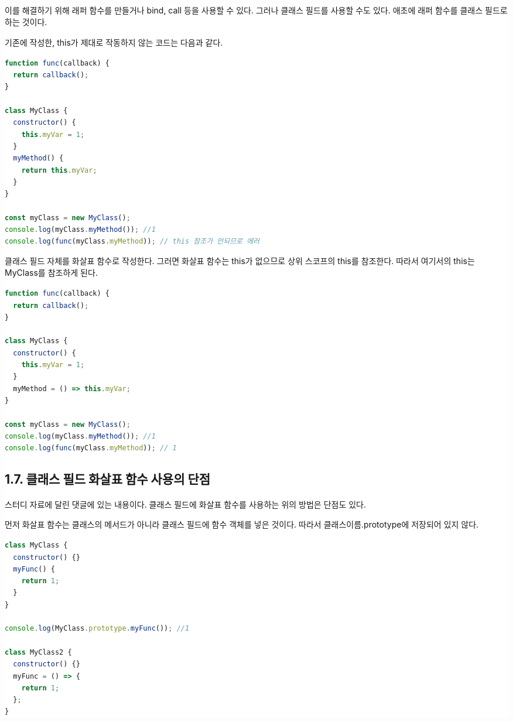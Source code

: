 ```js
```

이를 해결하기 위해 래퍼 함수를 만들거나 bind, call 등을 사용할 수 있다. 그러나 클래스 필드를 사용할 수도 있다. 애초에 래퍼 함수를 클래스 필드로 하는 것이다.

기존에 작성한, this가 제대로 작동하지 않는 코드는 다음과 같다.

```js
function func(callback) {
  return callback();
}

class MyClass {
  constructor() {
    this.myVar = 1;
  }
  myMethod() {
    return this.myVar;
  }
}

const myClass = new MyClass();
console.log(myClass.myMethod()); //1
console.log(func(myClass.myMethod)); // this 참조가 안되므로 에러
```

클래스 필드 자체를 화살표 함수로 작성한다. 그러면 화살표 함수는 this가 없으므로 상위 스코프의 this를 참조한다. 따라서 여기서의 this는 MyClass를 참조하게 된다.

```js
function func(callback) {
  return callback();
}

class MyClass {
  constructor() {
    this.myVar = 1;
  }
  myMethod = () => this.myVar;
}

const myClass = new MyClass();
console.log(myClass.myMethod()); //1
console.log(func(myClass.myMethod)); // 1
```

## 1.7. 클래스 필드 화살표 함수 사용의 단점

스터디 자료에 달린 댓글에 있는 내용이다. 클래스 필드에 화살표 함수를 사용하는 위의 방법은 단점도 있다.

먼저 화살표 함수는 클래스의 메서드가 아니라 클래스 필드에 함수 객체를 넣은 것이다. 따라서 클래스이름.prototype에 저장되어 있지 않다.

```js
class MyClass {
  constructor() {}
  myFunc() {
    return 1;
  }
}

console.log(MyClass.prototype.myFunc()); //1

class MyClass2 {
  constructor() {}
  myFunc = () => {
    return 1;
  };
}
```